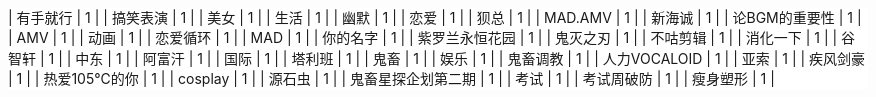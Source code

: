 | 有手就行 | 1 |
| 搞笑表演 | 1 |
| 美女 | 1 |
| 生活 | 1 |
| 幽默 | 1 |
| 恋爱 | 1 |
| 狈总 | 1 |
| MAD.AMV | 1 |
| 新海诚 | 1 |
| 论BGM的重要性 | 1 |
| AMV | 1 |
| 动画 | 1 |
| 恋爱循环 | 1 |
| MAD | 1 |
| 你的名字 | 1 |
| 紫罗兰永恒花园 | 1 |
| 鬼灭之刃 | 1 |
| 不咕剪辑 | 1 |
| 消化一下 | 1 |
| 谷智轩 | 1 |
| 中东 | 1 |
| 阿富汗 | 1 |
| 国际 | 1 |
| 塔利班 | 1 |
| 鬼畜 | 1 |
| 娱乐 | 1 |
| 鬼畜调教 | 1 |
| 人力VOCALOID | 1 |
| 亚索 | 1 |
| 疾风剑豪 | 1 |
| 热爱105℃的你 | 1 |
| cosplay | 1 |
| 源石虫 | 1 |
| 鬼畜星探企划第二期 | 1 |
| 考试 | 1 |
| 考试周破防 | 1 |
| 瘦身塑形 | 1 |